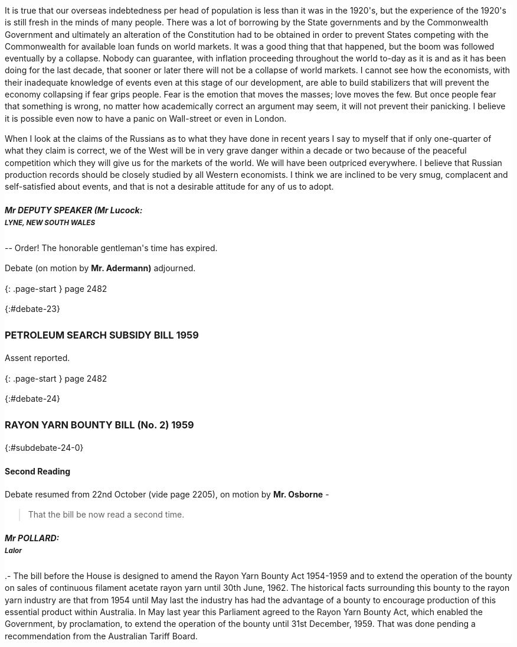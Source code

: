 It is true that our overseas indebtedness per head of population is less than it was in the 1920's, but the experience of the 1920's is still fresh in the minds of many people. There was a lot of borrowing by the State governments and by the Commonwealth Government and ultimately an alteration of the Constitution had to be obtained in order to prevent States competing with the Commonwealth for available loan funds on world markets. It was a good thing that that happened, but the boom was followed eventually by a collapse. Nobody can guarantee, with inflation proceeding throughout the world to-day as it is and as it has been doing for the last decade, that sooner or later there will not be a collapse of world markets. I cannot see how the economists, with their inadequate knowledge of events even at this stage of our development, are able to build stabilizers that will prevent the economy collapsing if fear grips people. Fear is the emotion that moves the masses; love moves the few. But once people fear that something is wrong, no matter how academically correct an argument may seem, it will not prevent their panicking. I believe it is possible even now to have a panic on Wall-street or even in London. 

When I look at the claims of the Russians as to what they have done in recent years I say to myself that if only one-quarter of what they claim is correct, we of the West will be in very grave danger within a decade or two because of the peaceful competition which they will give us for the markets of the world. We will have been outpriced everywhere. I believe that Russian production records should be closely studied by all Western economists. I think we are inclined to be very smug, complacent and self-satisfied about events, and that is not a desirable attitude for any of us to adopt. 

##### Mr DEPUTY SPEAKER (Mr Lucock:<br><small class="text-muted">LYNE, NEW SOUTH WALES</small>

-- Order! The honorable gentleman's time has expired. 

Debate (on motion by  **Mr. Adermann)**  adjourned. 

{: .page-start }
page 2482

{:#debate-23}
### PETROLEUM SEARCH SUBSIDY BILL 1959

Assent reported. 

{: .page-start }
page 2482

{:#debate-24}
### RAYON YARN BOUNTY BILL (No. 2) 1959

{:#subdebate-24-0}
#### Second Reading

Debate resumed from 22nd October (vide page 2205), on motion by  **Mr. Osborne**  - 

  >That the bill be now read a second time. 

##### Mr POLLARD:<br><small class="text-muted">Lalor</small>

.- The bill before the House is designed to amend the Rayon Yarn Bounty Act 1954-1959 and to extend the operation of the bounty on sales of continuous filament acetate rayon yarn until 30th June, 1962. The historical facts surrounding this bounty to the rayon yarn industry are that from 1954 until May last the industry has had the advantage of a bounty to encourage production of this essential product within Australia. In May last year this Parliament agreed to the Rayon Yarn Bounty Act, which enabled the Government, by proclamation, to extend the operation of the bounty until 31st December, 1959. That was done pending a recommendation from the Australian Tariff Board. 
